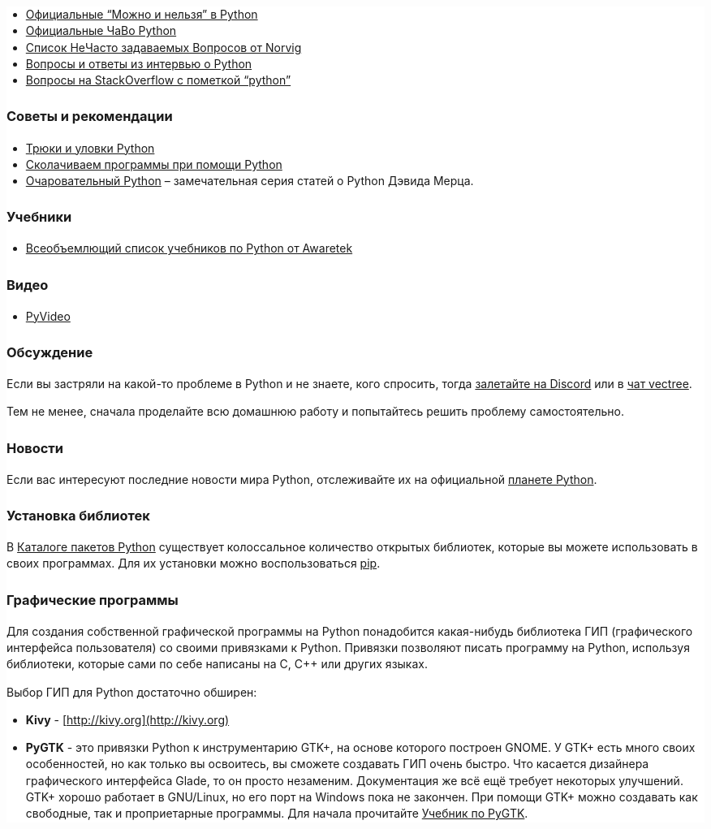 * [Официальные “Можно и нельзя” в Python](http://docs.python.org/dev/howto/doanddont.html)
* [Официальные ЧаВо Python](http://www.python.org/doc/faq/general/)
* [Список НеЧасто задаваемых Вопросов от Norvig](http://norvig.com/python-iaq.html)
* [Вопросы и ответы из интервью о Python](http://dev.fyicenter.com/Interview-Questions/Python/index.html)
* [Вопросы на StackOverflow с пометкой “python”](http://beta.stackoverflow.com/questions/tagged/python)

### Советы и рекомендации

* [Трюки и уловки Python](http://www.siafoo.net/article/52)
* [Сколачиваем программы при помощи Python](http://ivory.idyll.org/articles/advanced-swc/)
* [Очаровательный Python](http://gnosis.cx/publish/tech_index_cp.html) – замечательная серия статей о Python Дэвида Мерца.

### Учебники

* [Всеобъемлющий список учебников по Python от Awaretek](http://www.awaretek.com/tutorials.html)

### Видео

* [PyVideo](http://www.pyvideo.org/category)

### Обсуждение

Если вы застряли на какой-то проблеме в Python и не знаете, кого спросить, тогда [залетайте на Discord](https://discord.gg/Qb2fBdR) или в [чат vectree](https://vectree.ru/chat/5e0298e850f601932114a51a).

Тем не менее, сначала проделайте всю домашнюю работу и попытайтесь решить проблему самостоятельно.

### Новости

Если вас интересуют последние новости мира Python, отслеживайте их на официальной [планете Python](http://planet.python.org).

### Установка библиотек

В [Каталоге пакетов Python](http://pypi.python.org/pypi) существует колоссальное количество открытых библиотек, которые вы можете использовать в своих программах. Для их установки можно воспользоваться [pip](http://www.pip-installer.org/en/latest/).

### Графические программы

Для создания собственной графической программы на Python понадобится какая-нибудь библиотека ГИП (графического интерфейса пользователя) со своими привязками к Python. Привязки позволяют писать программу на Python, используя библиотеки, которые сами по себе написаны на C, C++ или других языках.

Выбор ГИП для Python достаточно обширен:

* **Kivy** - [http://kivy.org](http://kivy.org)
    
* **PyGTK** - это привязки Python к инструментарию GTK+, на основе которого построен GNOME. У GTK+ есть много своих особенностей, но как только вы освоитесь, вы сможете создавать ГИП очень быстро. Что касается дизайнера графического интерфейса Glade, то он просто незаменим. Документация же всё ещё требует некоторых улучшений. GTK+ хорошо работает в GNU/Linux, но его порт на Windows пока не закончен. При помощи GTK+ можно создавать как свободные, так и проприетарные программы. Для начала прочитайте [Учебник по PyGTK](http://www.pygtk.org/tutorial.html).
    